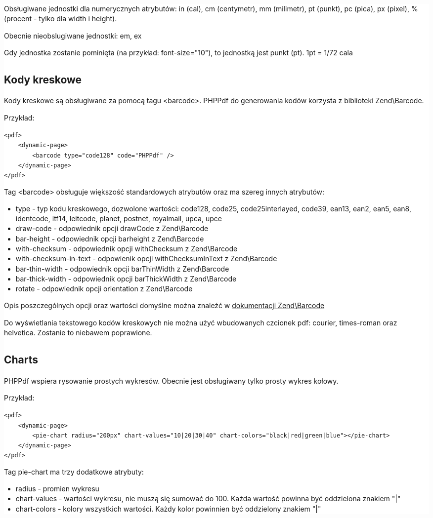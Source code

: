 Obsługiwane jednostki dla numerycznych atrybutów: in (cal), cm (centymetr), mm (milimetr), pt (punkt), pc (pica), px (pixel), % (procent - tylko dla width i height).

Obecnie nieobslugiwane jednostki: em, ex

Gdy jednostka zostanie pominięta (na przykład: font-size="10"), to jednostką jest punkt (pt). 1pt = 1/72 cala

<a name="barcodes"></a>
Kody kreskowe
----------------

Kody kreskowe są obsługiwane za pomocą tagu &lt;barcode&gt;. PHPPdf do generowania kodów korzysta z biblioteki Zend\Barcode. 

Przykład:

    <pdf>
        <dynamic-page>
            <barcode type="code128" code="PHPPdf" />
        </dynamic-page>
    </pdf>

Tag &lt;barcode&gt; obsługuje większość standardowych atrybutów oraz ma szereg innych atrybutów:

* type - typ kodu kreskowego, dozwolone wartości: code128, code25, code25interlayed, code39, ean13, ean2, ean5, ean8, identcode, itf14, leitcode, planet, postnet, royalmail, upca, upce
* draw-code - odpowiednik opcji drawCode z Zend\Barcode
* bar-height - odpowiednik opcji barheight z Zend\Barcode
* with-checksum - odpowiednik opcji withChecksum z Zend\Barcode
* with-checksum-in-text - odpowienik opcji withChecksumInText z Zend\Barcode
* bar-thin-width - odpowiednik opcji barThinWidth z Zend\Barcode
* bar-thick-width - odpowiednik opcji barThickWidth z Zend\Barcode
* rotate - odpowiednik opcji orientation z Zend\Barcode

Opis poszczególnych opcji oraz wartości domyślne można znaleźć w [dokumentacji Zend\Barcode][3]

Do wyświetlania tekstowego kodów kreskowych nie można użyć wbudowanych czcionek pdf: courier, times-roman oraz helvetica. Zostanie to niebawem poprawione.

<a name="charts"></a>
Charts
----------------

PHPPdf wspiera rysowanie prostych wykresów. Obecnie jest obsługiwany tylko prosty wykres kołowy.

Przykład:

    <pdf>
        <dynamic-page>
            <pie-chart radius="200px" chart-values="10|20|30|40" chart-colors="black|red|green|blue"></pie-chart>
        </dynamic-page>
    </pdf>
    
Tag pie-chart ma trzy dodatkowe atrybuty:

* radius - promien wykresu
* chart-values - wartości wykresu, nie muszą się sumować do 100. Każda wartość powinna być oddzielona znakiem "|"
* chart-colors - kolory wszystkich wartości. Każdy kolor powinnien być oddzielony znakiem "|"


[1]: https://github.com/psliwa/PdfBundle
[2]: https://github.com/avalanche123/Imagine
[3]: http://framework.zend.com/manual/en/zend.barcode.objects.html